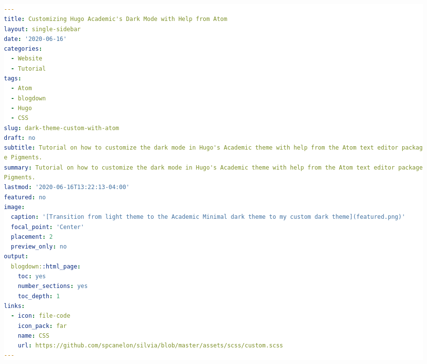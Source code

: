 ```yaml
---
title: Customizing Hugo Academic's Dark Mode with Help from Atom
layout: single-sidebar
date: '2020-06-16'
categories:
  - Website
  - Tutorial
tags:
  - Atom
  - blogdown
  - Hugo
  - CSS
slug: dark-theme-custom-with-atom
draft: no
subtitle: Tutorial on how to customize the dark mode in Hugo's Academic theme with help from the Atom text editor package Pigments.
summary: Tutorial on how to customize the dark mode in Hugo's Academic theme with help from the Atom text editor package Pigments.
lastmod: '2020-06-16T13:22:13-04:00'
featured: no
image:
  caption: '[Transition from light theme to the Academic Minimal dark theme to my custom dark theme](featured.png)'
  focal_point: 'Center'
  placement: 2
  preview_only: no
output:
  blogdown::html_page:
    toc: yes
    number_sections: yes
    toc_depth: 1
links:
  - icon: file-code
    icon_pack: far
    name: CSS
    url: https://github.com/spcanelon/silvia/blob/master/assets/scss/custom.scss
---
```


<style>.color-preview {
  display: inline-block;
  width: 1em;
  height: 1em;
  border-radius: 50%;
  margin: 0 0.33em;
  vertical-align: middle;
  transition: transform 100ms ease-in-out;
}
.color-preview:hover {
  cursor: pointer;
  transform: scale(2);
  transform-origin: 50% 50%;
}</style>
